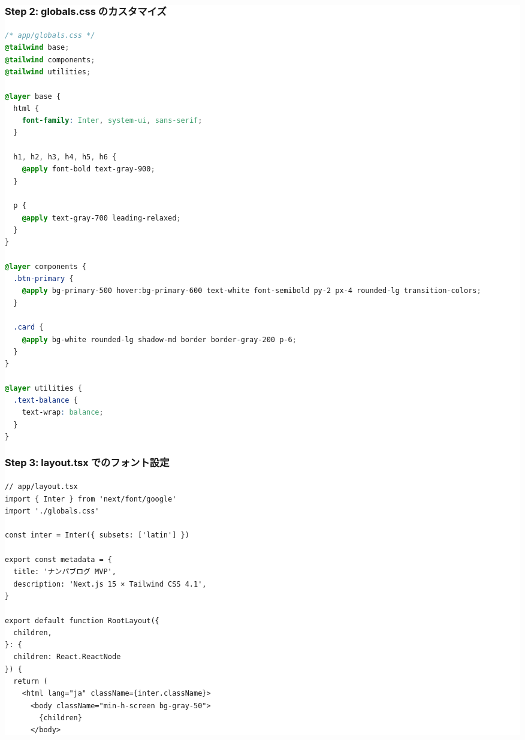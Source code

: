 ### Step 2: globals.css のカスタマイズ

```css
/* app/globals.css */
@tailwind base;
@tailwind components;
@tailwind utilities;

@layer base {
  html {
    font-family: Inter, system-ui, sans-serif;
  }
  
  h1, h2, h3, h4, h5, h6 {
    @apply font-bold text-gray-900;
  }
  
  p {
    @apply text-gray-700 leading-relaxed;
  }
}

@layer components {
  .btn-primary {
    @apply bg-primary-500 hover:bg-primary-600 text-white font-semibold py-2 px-4 rounded-lg transition-colors;
  }
  
  .card {
    @apply bg-white rounded-lg shadow-md border border-gray-200 p-6;
  }
}

@layer utilities {
  .text-balance {
    text-wrap: balance;
  }
}
```

### Step 3: layout.tsx でのフォント設定

```tsx
// app/layout.tsx
import { Inter } from 'next/font/google'
import './globals.css'

const inter = Inter({ subsets: ['latin'] })

export const metadata = {
  title: 'ナンパブログ MVP',
  description: 'Next.js 15 × Tailwind CSS 4.1',
}

export default function RootLayout({
  children,
}: {
  children: React.ReactNode
}) {
  return (
    <html lang="ja" className={inter.className}>
      <body className="min-h-screen bg-gray-50">
        {children}
      </body>
```